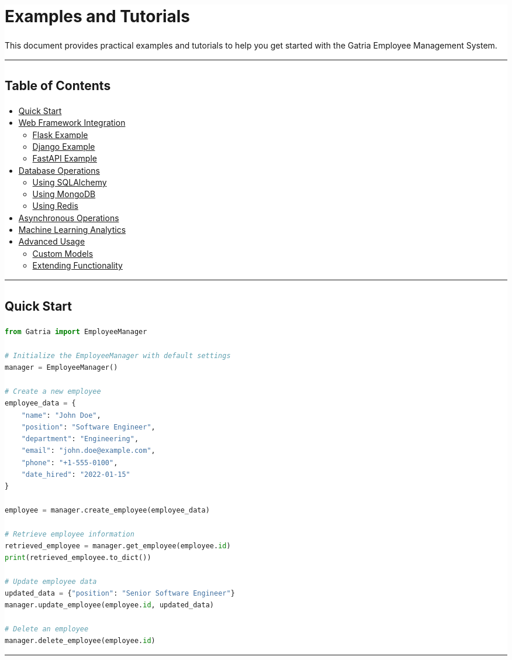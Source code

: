 
# Examples and Tutorials

This document provides practical examples and tutorials to help you get started with the Gatria Employee Management System.

---

## Table of Contents

- [Quick Start](#quick-start)
- [Web Framework Integration](#web-framework-integration)
  - [Flask Example](#flask-example)
  - [Django Example](#django-example)
  - [FastAPI Example](#fastapi-example)
- [Database Operations](#database-operations)
  - [Using SQLAlchemy](#using-sqlalchemy)
  - [Using MongoDB](#using-mongodb)
  - [Using Redis](#using-redis)
- [Asynchronous Operations](#asynchronous-operations)
- [Machine Learning Analytics](#machine-learning-analytics)
- [Advanced Usage](#advanced-usage)
  - [Custom Models](#custom-models)
  - [Extending Functionality](#extending-functionality)

---

## Quick Start

```python
from Gatria import EmployeeManager

# Initialize the EmployeeManager with default settings
manager = EmployeeManager()

# Create a new employee
employee_data = {
    "name": "John Doe",
    "position": "Software Engineer",
    "department": "Engineering",
    "email": "john.doe@example.com",
    "phone": "+1-555-0100",
    "date_hired": "2022-01-15"
}

employee = manager.create_employee(employee_data)

# Retrieve employee information
retrieved_employee = manager.get_employee(employee.id)
print(retrieved_employee.to_dict())

# Update employee data
updated_data = {"position": "Senior Software Engineer"}
manager.update_employee(employee.id, updated_data)

# Delete an employee
manager.delete_employee(employee.id)
```

---